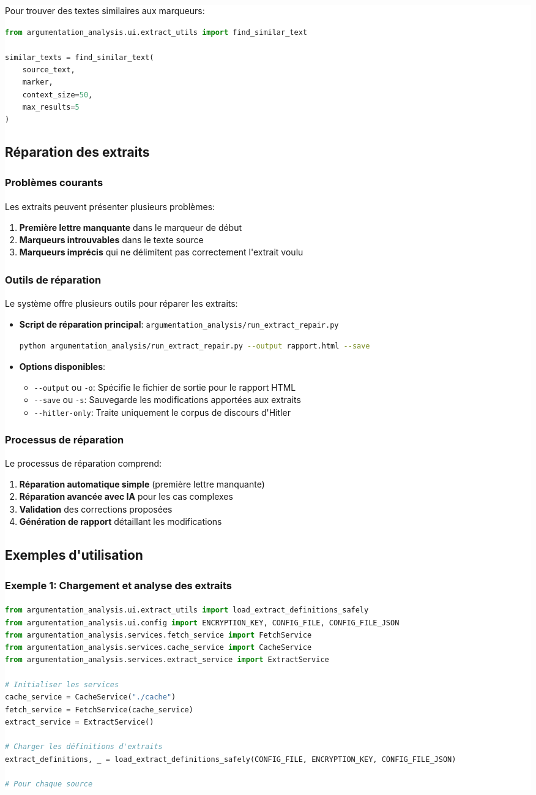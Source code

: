 Pour trouver des textes similaires aux marqueurs:

```python
from argumentation_analysis.ui.extract_utils import find_similar_text

similar_texts = find_similar_text(
    source_text, 
    marker, 
    context_size=50, 
    max_results=5
)
```

## Réparation des extraits

### Problèmes courants

Les extraits peuvent présenter plusieurs problèmes:
1. **Première lettre manquante** dans le marqueur de début
2. **Marqueurs introuvables** dans le texte source
3. **Marqueurs imprécis** qui ne délimitent pas correctement l'extrait voulu

### Outils de réparation

Le système offre plusieurs outils pour réparer les extraits:

- **Script de réparation principal**: `argumentation_analysis/run_extract_repair.py`
  ```bash
  python argumentation_analysis/run_extract_repair.py --output rapport.html --save
  ```

- **Options disponibles**:
  - `--output` ou `-o`: Spécifie le fichier de sortie pour le rapport HTML
  - `--save` ou `-s`: Sauvegarde les modifications apportées aux extraits
  - `--hitler-only`: Traite uniquement le corpus de discours d'Hitler

### Processus de réparation

Le processus de réparation comprend:
1. **Réparation automatique simple** (première lettre manquante)
2. **Réparation avancée avec IA** pour les cas complexes
3. **Validation** des corrections proposées
4. **Génération de rapport** détaillant les modifications

## Exemples d'utilisation

### Exemple 1: Chargement et analyse des extraits

```python
from argumentation_analysis.ui.extract_utils import load_extract_definitions_safely
from argumentation_analysis.ui.config import ENCRYPTION_KEY, CONFIG_FILE, CONFIG_FILE_JSON
from argumentation_analysis.services.fetch_service import FetchService
from argumentation_analysis.services.cache_service import CacheService
from argumentation_analysis.services.extract_service import ExtractService

# Initialiser les services
cache_service = CacheService("./cache")
fetch_service = FetchService(cache_service)
extract_service = ExtractService()

# Charger les définitions d'extraits
extract_definitions, _ = load_extract_definitions_safely(CONFIG_FILE, ENCRYPTION_KEY, CONFIG_FILE_JSON)

# Pour chaque source
```
